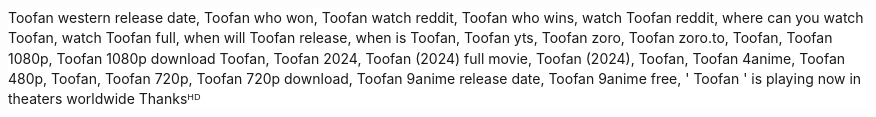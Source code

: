 Toofan western release date,  Toofan who won,  Toofan watch reddit,  Toofan who wins, watch  Toofan reddit, where can you watch  Toofan, watch  Toofan full, when will  Toofan release, when is  Toofan,  Toofan yts,  Toofan zoro,  Toofan zoro.to,  Toofan,  Toofan 1080p,  Toofan 1080p download  Toofan,  Toofan 2024,  Toofan (2024) full movie,  Toofan (2024),  Toofan,  Toofan 4anime,  Toofan 480p,  Toofan,  Toofan 720p,  Toofan 720p download,  Toofan 9anime release date,  Toofan 9anime free, ' Toofan ' is playing now in theaters worldwide Thanksᴴᴰ
